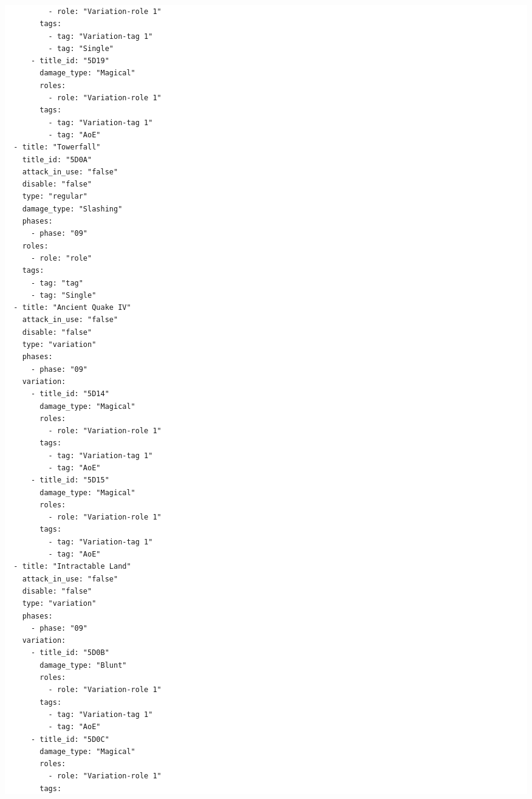               - role: "Variation-role 1"
            tags:
              - tag: "Variation-tag 1"
              - tag: "Single"
          - title_id: "5D19"
            damage_type: "Magical"
            roles:
              - role: "Variation-role 1"
            tags:
              - tag: "Variation-tag 1"
              - tag: "AoE"
      - title: "Towerfall"
        title_id: "5D0A"
        attack_in_use: "false"
        disable: "false"
        type: "regular"
        damage_type: "Slashing"
        phases:
          - phase: "09"
        roles:
          - role: "role"
        tags:
          - tag: "tag"
          - tag: "Single"
      - title: "Ancient Quake IV"
        attack_in_use: "false"
        disable: "false"
        type: "variation"
        phases:
          - phase: "09"
        variation:
          - title_id: "5D14"
            damage_type: "Magical"
            roles:
              - role: "Variation-role 1"
            tags:
              - tag: "Variation-tag 1"
              - tag: "AoE"
          - title_id: "5D15"
            damage_type: "Magical"
            roles:
              - role: "Variation-role 1"
            tags:
              - tag: "Variation-tag 1"
              - tag: "AoE"
      - title: "Intractable Land"
        attack_in_use: "false"
        disable: "false"
        type: "variation"
        phases:
          - phase: "09"
        variation:
          - title_id: "5D0B"
            damage_type: "Blunt"
            roles:
              - role: "Variation-role 1"
            tags:
              - tag: "Variation-tag 1"
              - tag: "AoE"
          - title_id: "5D0C"
            damage_type: "Magical"
            roles:
              - role: "Variation-role 1"
            tags: